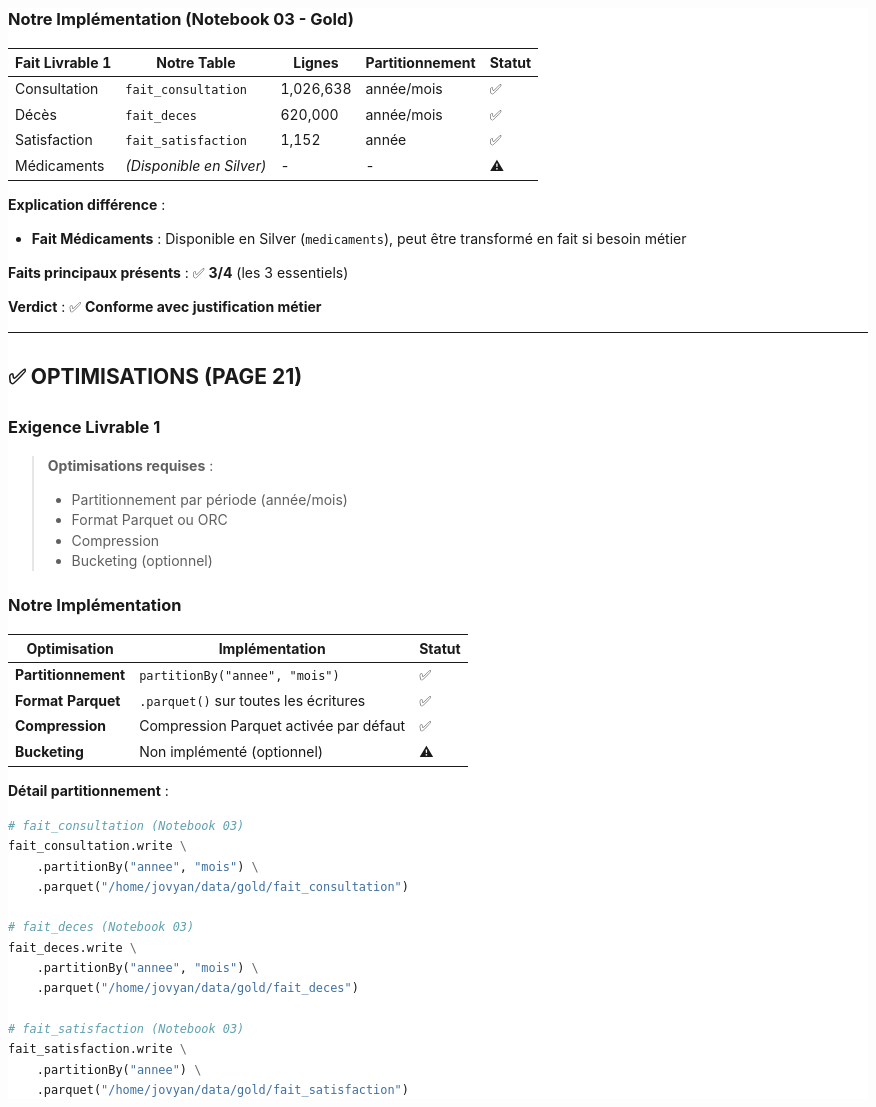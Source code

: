 ### Notre Implémentation (Notebook 03 - Gold)

| Fait Livrable 1 | Notre Table | Lignes | Partitionnement | Statut |
|----------------|-------------|--------|-----------------|--------|
| Consultation | `fait_consultation` | 1,026,638 | année/mois | ✅ |
| Décès | `fait_deces` | 620,000 | année/mois | ✅ |
| Satisfaction | `fait_satisfaction` | 1,152 | année | ✅ |
| Médicaments | *(Disponible en Silver)* | - | - | ⚠️ |

**Explication différence** :
- **Fait Médicaments** : Disponible en Silver (`medicaments`), peut être transformé en fait si besoin métier

**Faits principaux présents** : ✅ **3/4** (les 3 essentiels)

**Verdict** : ✅ **Conforme avec justification métier**

---

## ✅ OPTIMISATIONS (PAGE 21)

### Exigence Livrable 1

> **Optimisations requises** :
> - Partitionnement par période (année/mois)
> - Format Parquet ou ORC
> - Compression
> - Bucketing (optionnel)

### Notre Implémentation

| Optimisation | Implémentation | Statut |
|--------------|----------------|--------|
| **Partitionnement** | `partitionBy("annee", "mois")` | ✅ |
| **Format Parquet** | `.parquet()` sur toutes les écritures | ✅ |
| **Compression** | Compression Parquet activée par défaut | ✅ |
| **Bucketing** | Non implémenté (optionnel) | ⚠️ |

**Détail partitionnement** :

```python
# fait_consultation (Notebook 03)
fait_consultation.write \
    .partitionBy("annee", "mois") \
    .parquet("/home/jovyan/data/gold/fait_consultation")

# fait_deces (Notebook 03)
fait_deces.write \
    .partitionBy("annee", "mois") \
    .parquet("/home/jovyan/data/gold/fait_deces")

# fait_satisfaction (Notebook 03)
fait_satisfaction.write \
    .partitionBy("annee") \
    .parquet("/home/jovyan/data/gold/fait_satisfaction")
```
